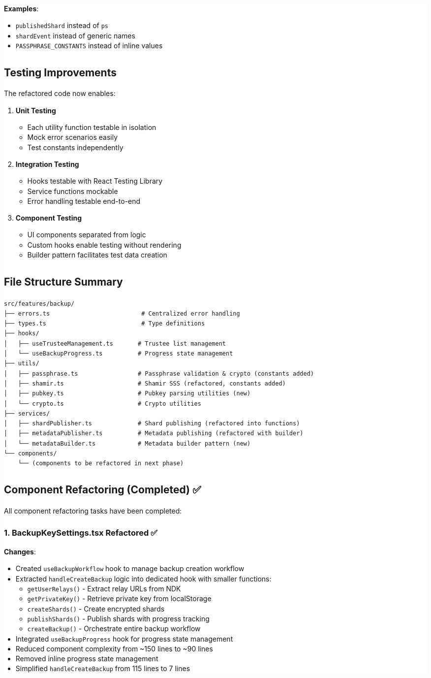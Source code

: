 **Examples**:
- `publishedShard` instead of `ps`
- `shardEvent` instead of generic names
- `PASSPHRASE_CONSTANTS` instead of inline values

## Testing Improvements

The refactored code now enables:

1. **Unit Testing**
   - Each utility function testable in isolation
   - Mock error scenarios easily
   - Test constants independently

2. **Integration Testing**
   - Hooks testable with React Testing Library
   - Service functions mockable
   - Error handling testable end-to-end

3. **Component Testing**
   - UI components separated from logic
   - Custom hooks enable testing without rendering
   - Builder pattern facilitates test data creation

## File Structure Summary

```
src/features/backup/
├── errors.ts                          # Centralized error handling
├── types.ts                           # Type definitions
├── hooks/
│   ├── useTrusteeManagement.ts       # Trustee list management
│   └── useBackupProgress.ts          # Progress state management
├── utils/
│   ├── passphrase.ts                 # Passphrase validation & crypto (constants added)
│   ├── shamir.ts                     # Shamir SSS (refactored, constants added)
│   ├── pubkey.ts                     # Pubkey parsing utilities (new)
│   └── crypto.ts                     # Crypto utilities
├── services/
│   ├── shardPublisher.ts             # Shard publishing (refactored into functions)
│   ├── metadataPublisher.ts          # Metadata publishing (refactored with builder)
│   └── metadataBuilder.ts            # Metadata builder pattern (new)
└── components/
    └── (components to be refactored in next phase)
```

## Component Refactoring (Completed) ✅

All component refactoring tasks have been completed:

### 1. BackupKeySettings.tsx Refactored ✅
**Changes**:
- Created `useBackupWorkflow` hook to manage backup creation workflow
- Extracted `handleCreateBackup` logic into dedicated hook with smaller functions:
  - `getUserRelays()` - Extract relay URLs from NDK
  - `getPrivateKey()` - Retrieve private key from localStorage
  - `createShards()` - Create encrypted shards
  - `publishShards()` - Publish shards with progress tracking
  - `createBackup()` - Orchestrate entire backup workflow
- Integrated `useBackupProgress` hook for progress state management
- Reduced component complexity from ~150 lines to ~90 lines
- Removed inline progress state management
- Simplified `handleCreateBackup` from 115 lines to 7 lines
